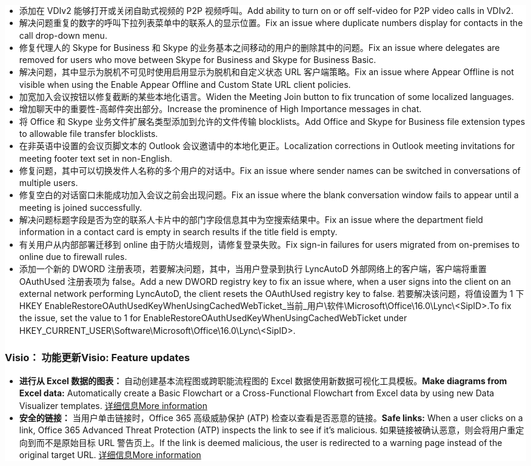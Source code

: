 -   <span data-ttu-id="06f0e-316">添加在 VDIv2 能够打开或关闭自助式视频的 P2P 视频呼叫。</span><span class="sxs-lookup"><span data-stu-id="06f0e-316">Add ability to turn on or off self-video for P2P video calls in VDIv2.</span></span>
-   <span data-ttu-id="06f0e-317">解决问题重复的数字的呼叫下拉列表菜单中的联系人的显示位置。</span><span class="sxs-lookup"><span data-stu-id="06f0e-317">Fix an issue where duplicate numbers display for contacts in the call drop-down menu.</span></span>
-   <span data-ttu-id="06f0e-318">修复代理人的 Skype for Business 和 Skype 的业务基本之间移动的用户的删除其中的问题。</span><span class="sxs-lookup"><span data-stu-id="06f0e-318">Fix an issue where delegates are removed for users who move between Skype for Business and Skype for Business Basic.</span></span>
-   <span data-ttu-id="06f0e-319">解决问题，其中显示为脱机不可见时使用启用显示为脱机和自定义状态 URL 客户端策略。</span><span class="sxs-lookup"><span data-stu-id="06f0e-319">Fix an issue where Appear Offline is not visible when using the Enable Appear Offline and Custom State URL client policies.</span></span>
-   <span data-ttu-id="06f0e-320">加宽加入会议按钮以修复截断的某些本地化语言。</span><span class="sxs-lookup"><span data-stu-id="06f0e-320">Widen the Meeting Join button to fix truncation of some localized languages.</span></span>
-   <span data-ttu-id="06f0e-321">增加聊天中的重要性-高邮件突出部分。</span><span class="sxs-lookup"><span data-stu-id="06f0e-321">Increase the prominence of High Importance messages in chat.</span></span>
-   <span data-ttu-id="06f0e-322">将 Office 和 Skype 业务文件扩展名类型添加到允许的文件传输 blocklists。</span><span class="sxs-lookup"><span data-stu-id="06f0e-322">Add Office and Skype for Business file extension types to allowable file transfer blocklists.</span></span>
-   <span data-ttu-id="06f0e-323">在非英语中设置的会议页脚文本的 Outlook 会议邀请中的本地化更正。</span><span class="sxs-lookup"><span data-stu-id="06f0e-323">Localization corrections in Outlook meeting invitations for meeting footer text set in non-English.</span></span>
-   <span data-ttu-id="06f0e-324">修复问题，其中可以切换发件人名称的多个用户的对话中。</span><span class="sxs-lookup"><span data-stu-id="06f0e-324">Fix an issue where sender names can be switched in conversations of multiple users.</span></span>
-   <span data-ttu-id="06f0e-325">修复空白的对话窗口未能成功加入会议之前会出现问题。</span><span class="sxs-lookup"><span data-stu-id="06f0e-325">Fix an issue where the blank conversation window fails to appear until a meeting is joined successfully.</span></span>
-   <span data-ttu-id="06f0e-326">解决问题标题字段是否为空的联系人卡片中的部门字段信息其中为空搜索结果中。</span><span class="sxs-lookup"><span data-stu-id="06f0e-326">Fix an issue where the department field information in a contact card is empty in search results if the title field is empty.</span></span>
-   <span data-ttu-id="06f0e-327">有关用户从内部部署迁移到 online 由于防火墙规则，请修复登录失败。</span><span class="sxs-lookup"><span data-stu-id="06f0e-327">Fix sign-in failures for users migrated from on-premises to online due to firewall rules.</span></span>
-   <span data-ttu-id="06f0e-328">添加一个新的 DWORD 注册表项，若要解决问题，其中，当用户登录到执行 LyncAutoD 外部网络上的客户端，客户端将重置 OAuthUsed 注册表项为 false。</span><span class="sxs-lookup"><span data-stu-id="06f0e-328">Add a new DWORD registry key to fix an issue where, when a user signs into the client on an external network performing LyncAutoD, the client resets the OAuthUsed registry key to false.</span></span> <span data-ttu-id="06f0e-329">若要解决该问题，将值设置为 1 下 HKEY EnableRestoreOAuthUsedKeyWhenUsingCachedWebTicket\_当前\_用户\\软件\\Microsoft\\Office\\16.0\\Lync\\\<SipID\>.</span><span class="sxs-lookup"><span data-stu-id="06f0e-329">To fix the issue, set the value to 1 for EnableRestoreOAuthUsedKeyWhenUsingCachedWebTicket under HKEY\_CURRENT\_USER\\Software\\Microsoft\\Office\\16.0\\Lync\\\<SipID\>.</span></span>

### <a name="visio-feature-updates"></a><span data-ttu-id="06f0e-330">Visio： 功能更新</span><span class="sxs-lookup"><span data-stu-id="06f0e-330">Visio: Feature updates</span></span>
-   <span data-ttu-id="06f0e-331">**进行从 Excel 数据的图表：** 自动创建基本流程图或跨职能流程图的 Excel 数据使用新数据可视化工具模板。</span><span class="sxs-lookup"><span data-stu-id="06f0e-331">**Make diagrams from Excel data:** Automatically create a Basic Flowchart or a Cross-Functional Flowchart from Excel data by using new Data Visualizer templates.</span></span> [<span data-ttu-id="06f0e-332">详细信息</span><span class="sxs-lookup"><span data-stu-id="06f0e-332">More information</span></span>](https://support.office.com/article/17211b46-d144-4ca2-9ea7-b0f48f0ae0a6)
-   <span data-ttu-id="06f0e-333">**安全的链接：** 当用户单击链接时，Office 365 高级威胁保护 (ATP) 检查以查看是否恶意的链接。</span><span class="sxs-lookup"><span data-stu-id="06f0e-333">**Safe links:** When a user clicks on a link, Office 365 Advanced Threat Protection (ATP) inspects the link to see if it’s malicious.</span></span> <span data-ttu-id="06f0e-334">如果链接被确认恶意，则会将用户重定向到而不是原始目标 URL 警告页上。</span><span class="sxs-lookup"><span data-stu-id="06f0e-334">If the link is deemed malicious, the user is redirected to a warning page instead of the original target URL.</span></span> [<span data-ttu-id="06f0e-335">详细信息</span><span class="sxs-lookup"><span data-stu-id="06f0e-335">More information</span></span>](https://support.office.com/article/dd6a1fef-ec4a-4cf4-a25a-bb591c5811e3)
